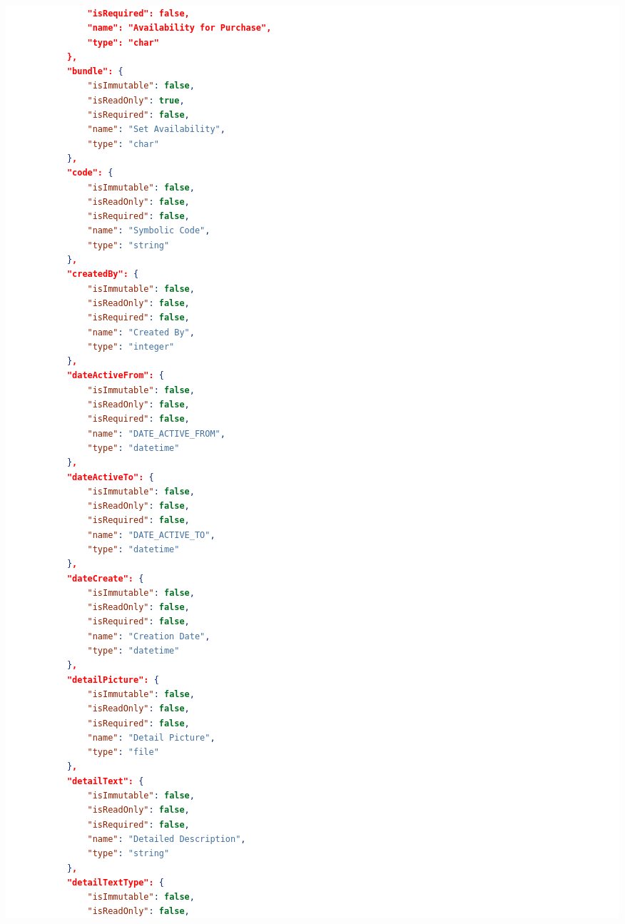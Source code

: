 ```json
                "isRequired": false,
                "name": "Availability for Purchase",
                "type": "char"
            },
            "bundle": {
                "isImmutable": false,
                "isReadOnly": true,
                "isRequired": false,
                "name": "Set Availability",
                "type": "char"
            },
            "code": {
                "isImmutable": false,
                "isReadOnly": false,
                "isRequired": false,
                "name": "Symbolic Code",
                "type": "string"
            },
            "createdBy": {
                "isImmutable": false,
                "isReadOnly": false,
                "isRequired": false,
                "name": "Created By",
                "type": "integer"
            },
            "dateActiveFrom": {
                "isImmutable": false,
                "isReadOnly": false,
                "isRequired": false,
                "name": "DATE_ACTIVE_FROM",
                "type": "datetime"
            },
            "dateActiveTo": {
                "isImmutable": false,
                "isReadOnly": false,
                "isRequired": false,
                "name": "DATE_ACTIVE_TO",
                "type": "datetime"
            },
            "dateCreate": {
                "isImmutable": false,
                "isReadOnly": false,
                "isRequired": false,
                "name": "Creation Date",
                "type": "datetime"
            },
            "detailPicture": {
                "isImmutable": false,
                "isReadOnly": false,
                "isRequired": false,
                "name": "Detail Picture",
                "type": "file"
            },
            "detailText": {
                "isImmutable": false,
                "isReadOnly": false,
                "isRequired": false,
                "name": "Detailed Description",
                "type": "string"
            },
            "detailTextType": {
                "isImmutable": false,
                "isReadOnly": false,
```